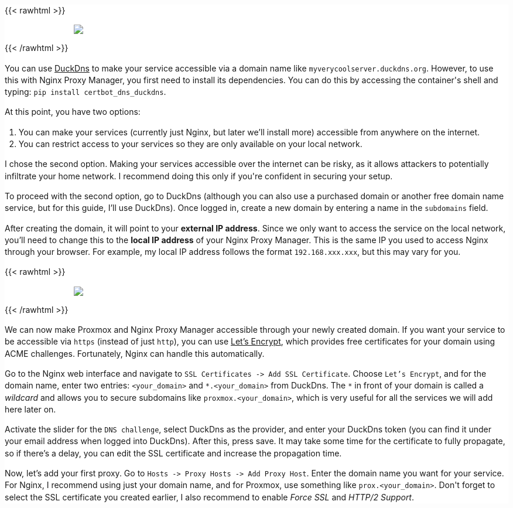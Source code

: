 {{< rawhtml >}}
<figure>
    <img loading="lazy" style="display: block; margin-left: auto; margin-right: auto; width:80%" src="/attachments/nginx_home.jpg">
</figure>
{{< /rawhtml >}}

You can use [DuckDns](https://www.duckdns.org/) to make your service accessible via a domain name like `myverycoolserver.duckdns.org`. However, to use this with Nginx Proxy Manager, you first need to install its dependencies. You can do this by accessing the container's shell and typing: `pip install certbot_dns_duckdns`.

At this point, you have two options: 
1. You can make your services (currently just Nginx, but later we’ll install more) accessible from anywhere on the internet.
2. You can restrict access to your services so they are only available on your local network.

I chose the second option. Making your services accessible over the internet can be risky, as it allows attackers to potentially infiltrate your home network. I recommend doing this only if you're confident in securing your setup.

To proceed with the second option, go to DuckDns (although you can also use a purchased domain or another free domain name service, but for this guide, I’ll use DuckDns). Once logged in, create a new domain by entering a name in the `subdomains` field. 

After creating the domain, it will point to your **external IP address**. Since we only want to access the service on the local network, you’ll need to change this to the **local IP address** of your Nginx Proxy Manager. This is the same IP you used to access Nginx through your browser. For example, my local IP address follows the format `192.168.xxx.xxx`, but this may vary for you.

{{< rawhtml >}}
<figure>
    <img loading="lazy" style="display: block; margin-left: auto; margin-right: auto; width:80%" src="/attachments/duckdns.jpg">
</figure>
{{< /rawhtml >}}

We can now make Proxmox and Nginx Proxy Manager accessible through your newly created domain. If you want your service to be accessible via `https` (instead of just `http`), you can use [Let’s Encrypt](https://letsencrypt.org/), which provides free certificates for your domain using ACME challenges. Fortunately, Nginx can handle this automatically. 

Go to the Nginx web interface and navigate to `SSL Certificates -> Add SSL Certificate`. Choose `Let’s Encrypt`, and for the domain name, enter two entries: `<your_domain>` and `*.<your_domain>` from DuckDns. The `*` in front of your domain is called a *wildcard* and allows you to secure subdomains like `proxmox.<your_domain>`, which is very useful for all the services we will add here later on.

Activate the slider for the `DNS challenge`, select DuckDns as the provider, and enter your DuckDns token (you can find it under your email address when logged into DuckDns). After this, press save. It may take some time for the certificate to fully propagate, so if there’s a delay, you can edit the SSL certificate and increase the propagation time.

Now, let’s add your first proxy. Go to `Hosts -> Proxy Hosts -> Add Proxy Host`. Enter the domain name you want for your service. For Nginx, I recommend using just your domain name, and for Proxmox, use something like `prox.<your_domain>`. Don't forget to select the SSL certificate you created earlier, I also recommend to enable *Force SSL* and *HTTP/2 Support*.
